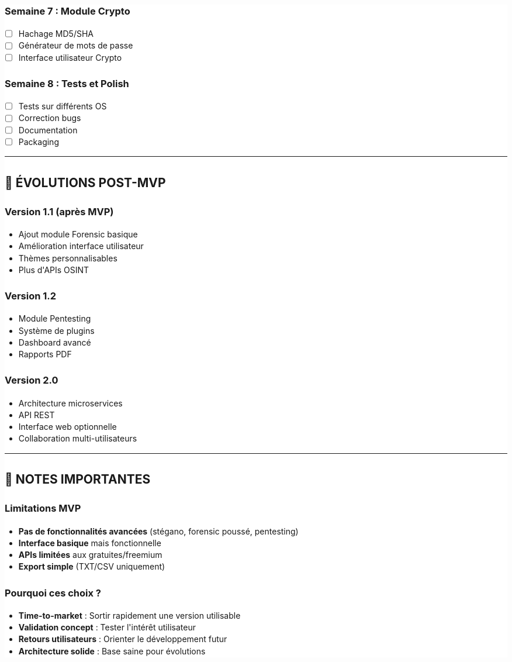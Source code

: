### Semaine 7 : Module Crypto
- [ ] Hachage MD5/SHA
- [ ] Générateur de mots de passe
- [ ] Interface utilisateur Crypto

### Semaine 8 : Tests et Polish
- [ ] Tests sur différents OS
- [ ] Correction bugs
- [ ] Documentation
- [ ] Packaging

---

## 🚀 ÉVOLUTIONS POST-MVP

### Version 1.1 (après MVP)
- Ajout module Forensic basique
- Amélioration interface utilisateur
- Thèmes personnalisables
- Plus d'APIs OSINT

### Version 1.2
- Module Pentesting
- Système de plugins
- Dashboard avancé
- Rapports PDF

### Version 2.0
- Architecture microservices
- API REST
- Interface web optionnelle
- Collaboration multi-utilisateurs

---

## 📝 NOTES IMPORTANTES

### Limitations MVP
- **Pas de fonctionnalités avancées** (stégano, forensic poussé, pentesting)
- **Interface basique** mais fonctionnelle
- **APIs limitées** aux gratuites/freemium
- **Export simple** (TXT/CSV uniquement)

### Pourquoi ces choix ?
- **Time-to-market** : Sortir rapidement une version utilisable
- **Validation concept** : Tester l'intérêt utilisateur
- **Retours utilisateurs** : Orienter le développement futur
- **Architecture solide** : Base saine pour évolutions
